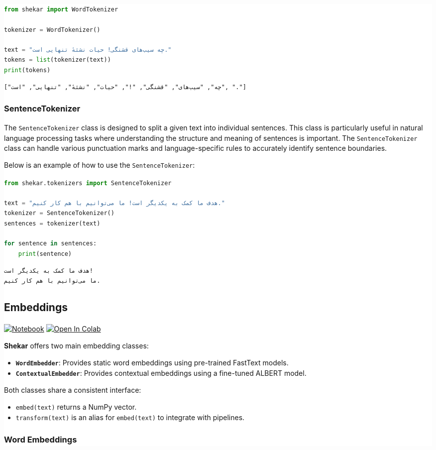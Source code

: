 ```python
from shekar import WordTokenizer

tokenizer = WordTokenizer()

text = "چه سیب‌های قشنگی! حیات نشئهٔ تنهایی است."
tokens = list(tokenizer(text))
print(tokens)
```

```shell
["چه", "سیب‌های", "قشنگی", "!", "حیات", "نشئهٔ", "تنهایی", "است", "."]
```

### SentenceTokenizer

The `SentenceTokenizer` class is designed to split a given text into individual sentences. This class is particularly useful in natural language processing tasks where understanding the structure and meaning of sentences is important. The `SentenceTokenizer` class can handle various punctuation marks and language-specific rules to accurately identify sentence boundaries.

Below is an example of how to use the `SentenceTokenizer`:

```python
from shekar.tokenizers import SentenceTokenizer

text = "هدف ما کمک به یکدیگر است! ما می‌توانیم با هم کار کنیم."
tokenizer = SentenceTokenizer()
sentences = tokenizer(text)

for sentence in sentences:
    print(sentence)
```

```output
هدف ما کمک به یکدیگر است!
ما می‌توانیم با هم کار کنیم.
```

## Embeddings

[![Notebook](https://img.shields.io/badge/Notebook-Jupyter-00A693.svg)](examples/embeddings.ipynb)  [![Open In Colab](https://colab.research.google.com/assets/colab-badge.svg)](https://colab.research.google.com/github/amirivojdan/shekar/blob/main/examples/embeddings.ipynb)

**Shekar** offers two main embedding classes:

- **`WordEmbedder`**: Provides static word embeddings using pre-trained FastText models.
- **`ContextualEmbedder`**: Provides contextual embeddings using a fine-tuned ALBERT model.

Both classes share a consistent interface:

- `embed(text)` returns a NumPy vector.
- `transform(text)` is an alias for `embed(text)` to integrate with pipelines.

### Word Embeddings
